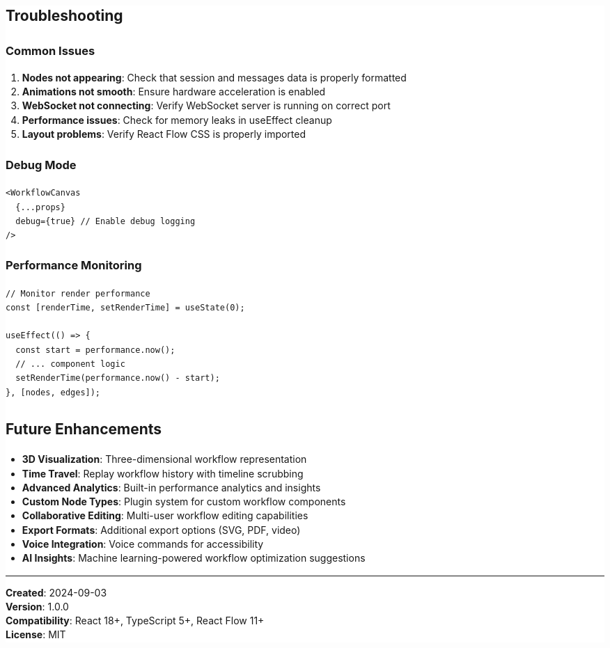 ## Troubleshooting

### Common Issues

1. **Nodes not appearing**: Check that session and messages data is properly formatted
2. **Animations not smooth**: Ensure hardware acceleration is enabled
3. **WebSocket not connecting**: Verify WebSocket server is running on correct port
4. **Performance issues**: Check for memory leaks in useEffect cleanup
5. **Layout problems**: Verify React Flow CSS is properly imported

### Debug Mode

```tsx
<WorkflowCanvas
  {...props}
  debug={true} // Enable debug logging
/>
```

### Performance Monitoring

```tsx
// Monitor render performance
const [renderTime, setRenderTime] = useState(0);

useEffect(() => {
  const start = performance.now();
  // ... component logic
  setRenderTime(performance.now() - start);
}, [nodes, edges]);
```

## Future Enhancements

- **3D Visualization**: Three-dimensional workflow representation
- **Time Travel**: Replay workflow history with timeline scrubbing
- **Advanced Analytics**: Built-in performance analytics and insights
- **Custom Node Types**: Plugin system for custom workflow components
- **Collaborative Editing**: Multi-user workflow editing capabilities
- **Export Formats**: Additional export options (SVG, PDF, video)
- **Voice Integration**: Voice commands for accessibility
- **AI Insights**: Machine learning-powered workflow optimization suggestions

---

**Created**: 2024-09-03  
**Version**: 1.0.0  
**Compatibility**: React 18+, TypeScript 5+, React Flow 11+  
**License**: MIT
